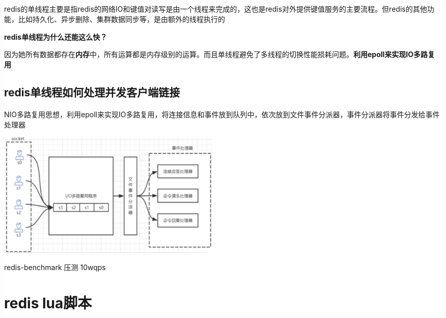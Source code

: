 

redis的单线程主要是指redis的网络IO和键值对读写是由一个线程来完成的，这也是redis对外提供键值服务的主要流程。但redis的其他功能，比如持久化、异步删除、集群数据同步等，是由额外的线程执行的

**redis单线程为什么还能这么快？**

因为她所有数据都存在**内存**中，所有运算都是内存级别的运算。而且单线程避免了多线程的切换性能损耗问题。**利用epoll来实现IO多路复用**

## redis单线程如何处理并发客户端链接

NIO多路复用思想，利用epoll来实现IO多路复用，将连接信息和事件放到队列中，依次放到文件事件分派器，事件分派器将事件分发给事件处理器



<img src="static/images/image-20231012152940887.png" alt="image-20231012152940887" style="zoom:40%;" />













redis-benchmark  压测 10wqps





# redis lua脚本
